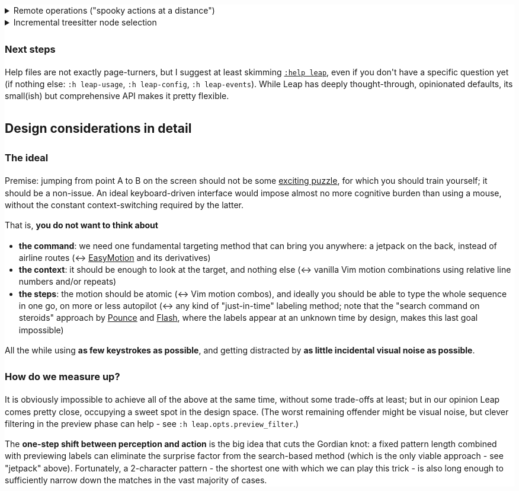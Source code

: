 <details><summary>Remote operations ("spooky actions at a distance")</summary></details>

<details><summary>Incremental treesitter node selection</summary></details>

### Next steps

Help files are not exactly page-turners, but I suggest at least skimming
[`:help leap`](doc/leap.txt), even if you don't have a specific question yet
(if nothing else: `:h leap-usage`, `:h leap-config`, `:h leap-events`). While
Leap has deeply thought-through, opinionated defaults, its small(ish) but
comprehensive API makes it pretty flexible.

## Design considerations in detail

### The ideal

Premise: jumping from point A to B on the screen should not be some [exciting
puzzle](https://www.vimgolf.com/), for which you should train yourself; it
should be a non-issue. An ideal keyboard-driven interface would impose almost no
more cognitive burden than using a mouse, without the constant context-switching
required by the latter.

That is, **you do not want to think about**

- **the command**: we need one fundamental targeting method that can bring you
  anywhere: a jetpack on the back, instead of airline routes (↔
  [EasyMotion](https://github.com/easymotion/vim-easymotion) and its
  derivatives)
- **the context**: it should be enough to look at the target, and nothing else
  (↔ vanilla Vim motion combinations using relative line numbers and/or
  repeats)
- **the steps**: the motion should be atomic (↔ Vim motion combos), and ideally
  you should be able to type the whole sequence in one go, on more or less
  autopilot (↔ any kind of "just-in-time" labeling method; note that the
  "search command on steroids" approach by
  [Pounce](https://github.com/rlane/pounce.nvim) and
  [Flash](https://github.com/folke/flash.nvim), where the labels appear at an
  unknown time by design, makes this last goal impossible)

All the while using **as few keystrokes as possible**, and getting distracted by
**as little incidental visual noise as possible**.

### How do we measure up?

It is obviously impossible to achieve all of the above at the same time, without
some trade-offs at least; but in our opinion Leap comes pretty close, occupying
a sweet spot in the design space. (The worst remaining offender might be visual
noise, but clever filtering in the preview phase can help - see `:h
leap.opts.preview_filter`.)

The **one-step shift between perception and action** is the big idea that cuts
the Gordian knot: a fixed pattern length combined with previewing labels can
eliminate the surprise factor from the search-based method (which is the only
viable approach - see "jetpack" above). Fortunately, a 2-character pattern \-
the shortest one with which we can play this trick - is also long enough to
sufficiently narrow down the matches in the vast majority of cases.
